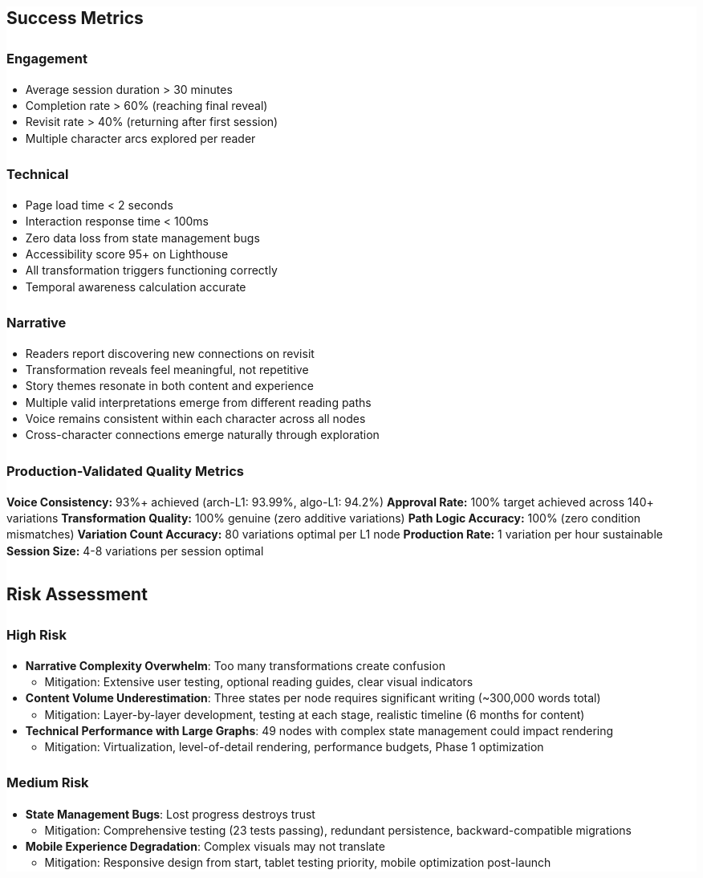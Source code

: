 ## Success Metrics

### Engagement
- Average session duration > 30 minutes
- Completion rate > 60% (reaching final reveal)
- Revisit rate > 40% (returning after first session)
- Multiple character arcs explored per reader

### Technical
- Page load time < 2 seconds
- Interaction response time < 100ms
- Zero data loss from state management bugs
- Accessibility score 95+ on Lighthouse
- All transformation triggers functioning correctly
- Temporal awareness calculation accurate

### Narrative
- Readers report discovering new connections on revisit
- Transformation reveals feel meaningful, not repetitive
- Story themes resonate in both content and experience
- Multiple valid interpretations emerge from different reading paths
- Voice remains consistent within each character across all nodes
- Cross-character connections emerge naturally through exploration

### Production-Validated Quality Metrics

**Voice Consistency:** 93%+ achieved (arch-L1: 93.99%, algo-L1: 94.2%)
**Approval Rate:** 100% target achieved across 140+ variations
**Transformation Quality:** 100% genuine (zero additive variations)
**Path Logic Accuracy:** 100% (zero condition mismatches)
**Variation Count Accuracy:** 80 variations optimal per L1 node
**Production Rate:** 1 variation per hour sustainable
**Session Size:** 4-8 variations per session optimal

## Risk Assessment

### High Risk
- **Narrative Complexity Overwhelm**: Too many transformations create confusion 
  - Mitigation: Extensive user testing, optional reading guides, clear visual indicators
- **Content Volume Underestimation**: Three states per node requires significant writing (~300,000 words total)
  - Mitigation: Layer-by-layer development, testing at each stage, realistic timeline (6 months for content)
- **Technical Performance with Large Graphs**: 49 nodes with complex state management could impact rendering
  - Mitigation: Virtualization, level-of-detail rendering, performance budgets, Phase 1 optimization

### Medium Risk
- **State Management Bugs**: Lost progress destroys trust
  - Mitigation: Comprehensive testing (23 tests passing), redundant persistence, backward-compatible migrations
- **Mobile Experience Degradation**: Complex visuals may not translate
  - Mitigation: Responsive design from start, tablet testing priority, mobile optimization post-launch
